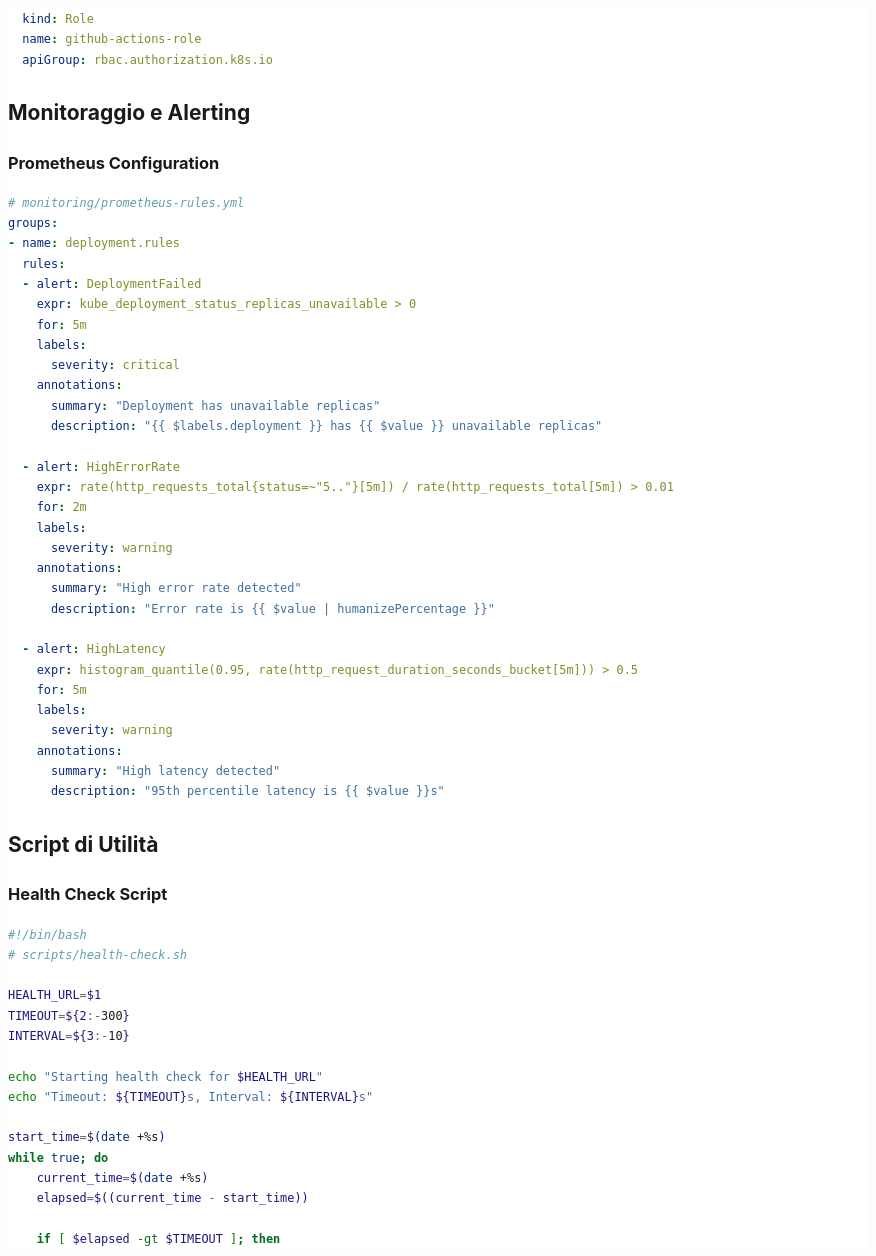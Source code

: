 ```yaml
  kind: Role
  name: github-actions-role
  apiGroup: rbac.authorization.k8s.io
```

## Monitoraggio e Alerting

### Prometheus Configuration

```yaml
# monitoring/prometheus-rules.yml
groups:
- name: deployment.rules
  rules:
  - alert: DeploymentFailed
    expr: kube_deployment_status_replicas_unavailable > 0
    for: 5m
    labels:
      severity: critical
    annotations:
      summary: "Deployment has unavailable replicas"
      description: "{{ $labels.deployment }} has {{ $value }} unavailable replicas"

  - alert: HighErrorRate
    expr: rate(http_requests_total{status=~"5.."}[5m]) / rate(http_requests_total[5m]) > 0.01
    for: 2m
    labels:
      severity: warning
    annotations:
      summary: "High error rate detected"
      description: "Error rate is {{ $value | humanizePercentage }}"

  - alert: HighLatency
    expr: histogram_quantile(0.95, rate(http_request_duration_seconds_bucket[5m])) > 0.5
    for: 5m
    labels:
      severity: warning
    annotations:
      summary: "High latency detected"
      description: "95th percentile latency is {{ $value }}s"
```

## Script di Utilità

### Health Check Script

```bash
#!/bin/bash
# scripts/health-check.sh

HEALTH_URL=$1
TIMEOUT=${2:-300}
INTERVAL=${3:-10}

echo "Starting health check for $HEALTH_URL"
echo "Timeout: ${TIMEOUT}s, Interval: ${INTERVAL}s"

start_time=$(date +%s)
while true; do
    current_time=$(date +%s)
    elapsed=$((current_time - start_time))
    
    if [ $elapsed -gt $TIMEOUT ]; then
```